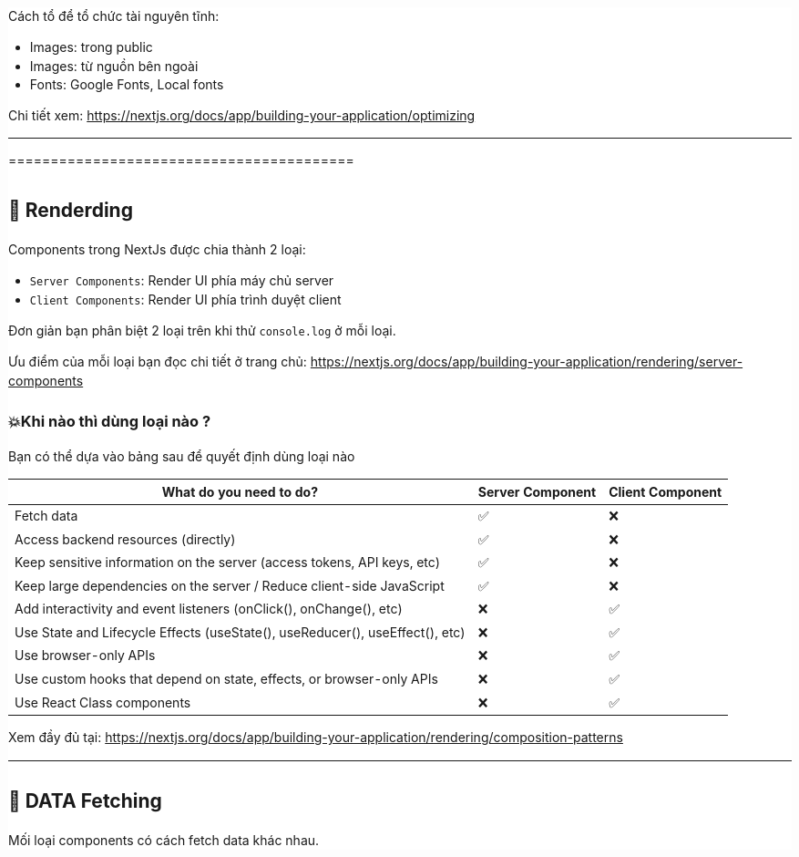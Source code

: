 Cách tổ để tổ chức tài nguyên tĩnh:

- Images: trong public
- Images: từ nguồn bên ngoài
- Fonts: Google Fonts, Local fonts

Chi tiết xem: https://nextjs.org/docs/app/building-your-application/optimizing

---

=========================================

## 🎯 Renderding

Components trong NextJs được chia thành 2 loại:

- `Server Components`: Render UI phía máy chủ server
- `Client Components`: Render UI phía trình duyệt client

Đơn giản bạn phân biệt 2 loại trên khi thử `console.log` ở mỗi loại.

Ưu điểm của mỗi loại bạn đọc chi tiết ở trang chủ: https://nextjs.org/docs/app/building-your-application/rendering/server-components

### 💥Khi nào thì dùng loại nào ?

Bạn có thể dựa vào bảng sau để quyết định dùng loại nào

| What do you need to do?                                                      | Server Component | Client Component |
| ---------------------------------------------------------------------------- | ---------------- | ---------------- |
| Fetch data                                                                   | ✅               | ❌               |
| Access backend resources (directly)                                          | ✅               | ❌               |
| Keep sensitive information on the server (access tokens, API keys, etc)      | ✅               | ❌               |
| Keep large dependencies on the server / Reduce client-side JavaScript        | ✅               | ❌               |
| Add interactivity and event listeners (onClick(), onChange(), etc)           | ❌               | ✅               |
| Use State and Lifecycle Effects (useState(), useReducer(), useEffect(), etc) | ❌               | ✅               |
| Use browser-only APIs                                                        | ❌               | ✅               |
| Use custom hooks that depend on state, effects, or browser-only APIs         | ❌               | ✅               |
| Use React Class components                                                   | ❌               | ✅               |

Xem đầy đủ tại: https://nextjs.org/docs/app/building-your-application/rendering/composition-patterns

---

## 🎯 DATA Fetching

Mối loại components có cách fetch data khác nhau.
